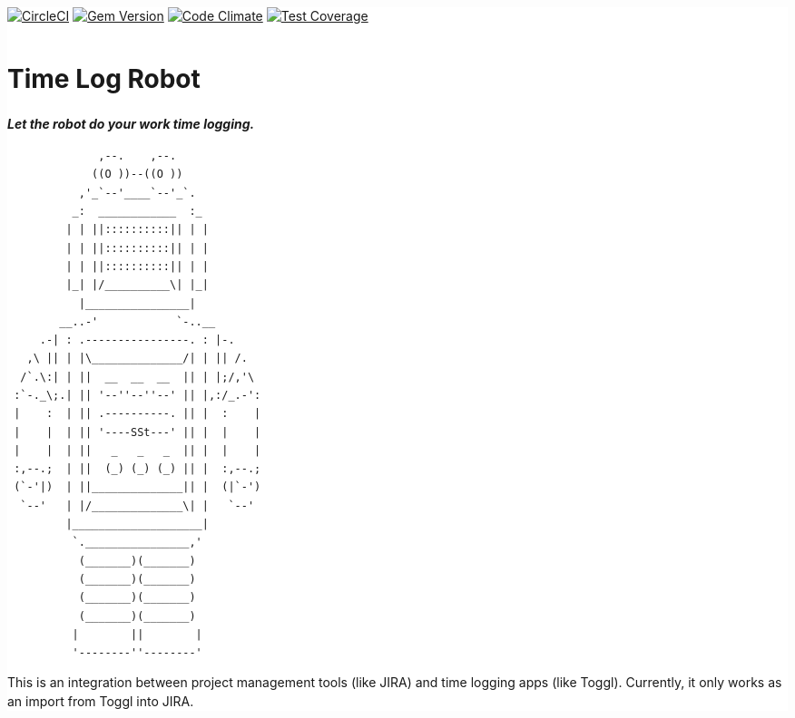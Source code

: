 [![CircleCI](https://circleci.com/gh/supremebeing7/time_log_robot/tree/master.svg?style=svg)](https://circleci.com/gh/supremebeing7/time_log_robot/tree/master)
[![Gem Version](https://badge.fury.io/rb/time_log_robot.svg)](https://badge.fury.io/rb/time_log_robot)
[![Code Climate](https://codeclimate.com/github/supremebeing7/time_log_robot/badges/gpa.svg)](https://codeclimate.com/github/supremebeing7/time_log_robot)
[![Test Coverage](https://codeclimate.com/github/supremebeing7/time_log_robot/badges/coverage.svg)](https://codeclimate.com/github/supremebeing7/time_log_robot/coverage)

# Time Log Robot
***Let the robot do your work time logging.***

                  ,--.    ,--.
                 ((O ))--((O ))
               ,'_`--'____`--'_`.
              _:  ____________  :_
             | | ||::::::::::|| | |
             | | ||::::::::::|| | |
             | | ||::::::::::|| | |
             |_| |/__________\| |_|
               |________________|
            __..-'            `-..__
         .-| : .----------------. : |-.
       ,\ || | |\______________/| | || /.
      /`.\:| | ||  __  __  __  || | |;/,'\
     :`-._\;.| || '--''--''--' || |,:/_.-':
     |    :  | || .----------. || |  :    |
     |    |  | || '----SSt---' || |  |    |
     |    |  | ||   _   _   _  || |  |    |
     :,--.;  | ||  (_) (_) (_) || |  :,--.;
     (`-'|)  | ||______________|| |  (|`-')
      `--'   | |/______________\| |   `--'
             |____________________|
              `.________________,'
               (_______)(_______)
               (_______)(_______)
               (_______)(_______)
               (_______)(_______)
              |        ||        |
              '--------''--------'

This is an integration between project management tools (like JIRA) and time logging apps (like Toggl). Currently, it only works as an import from Toggl into JIRA.
